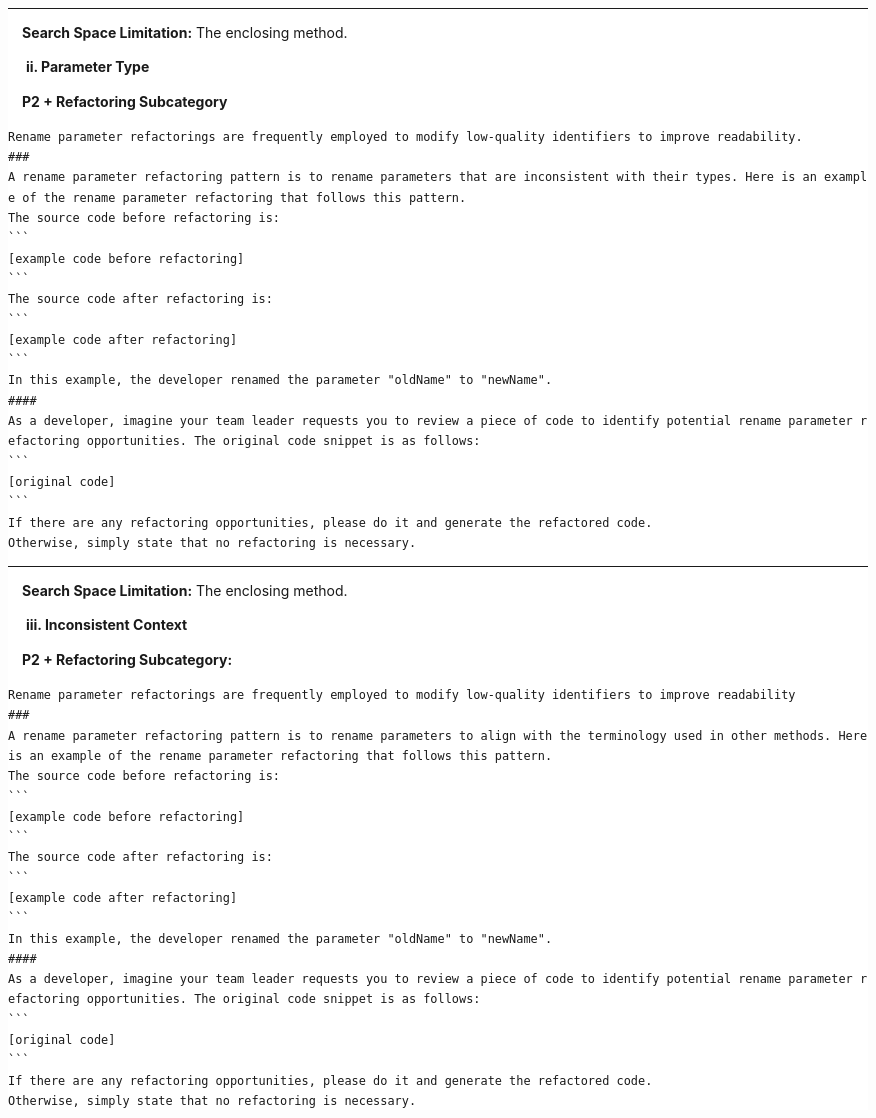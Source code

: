 ------

&emsp;**Search Space Limitation:** The enclosing method.

&emsp; **ii. Parameter Type**

&emsp;**P2 + Refactoring Subcategory**

````
Rename parameter refactorings are frequently employed to modify low-quality identifiers to improve readability.
###
A rename parameter refactoring pattern is to rename parameters that are inconsistent with their types. Here is an example of the rename parameter refactoring that follows this pattern.
The source code before refactoring is:
```
[example code before refactoring]
```
The source code after refactoring is:
```
[example code after refactoring]
```
In this example, the developer renamed the parameter "oldName" to "newName".
####
As a developer, imagine your team leader requests you to review a piece of code to identify potential rename parameter refactoring opportunities. The original code snippet is as follows:
```
[original code]
```
If there are any refactoring opportunities, please do it and generate the refactored code.
Otherwise, simply state that no refactoring is necessary.
````

------

&emsp;**Search Space Limitation:** The enclosing method.

&emsp; **iii. Inconsistent Context**

&emsp;**P2 + Refactoring Subcategory:**

````
Rename parameter refactorings are frequently employed to modify low-quality identifiers to improve readability
###
A rename parameter refactoring pattern is to rename parameters to align with the terminology used in other methods. Here is an example of the rename parameter refactoring that follows this pattern.
The source code before refactoring is:
```
[example code before refactoring]
```
The source code after refactoring is:
```
[example code after refactoring]
```
In this example, the developer renamed the parameter "oldName" to "newName".
####
As a developer, imagine your team leader requests you to review a piece of code to identify potential rename parameter refactoring opportunities. The original code snippet is as follows:
```
[original code]
```
If there are any refactoring opportunities, please do it and generate the refactored code.
Otherwise, simply state that no refactoring is necessary.
````

